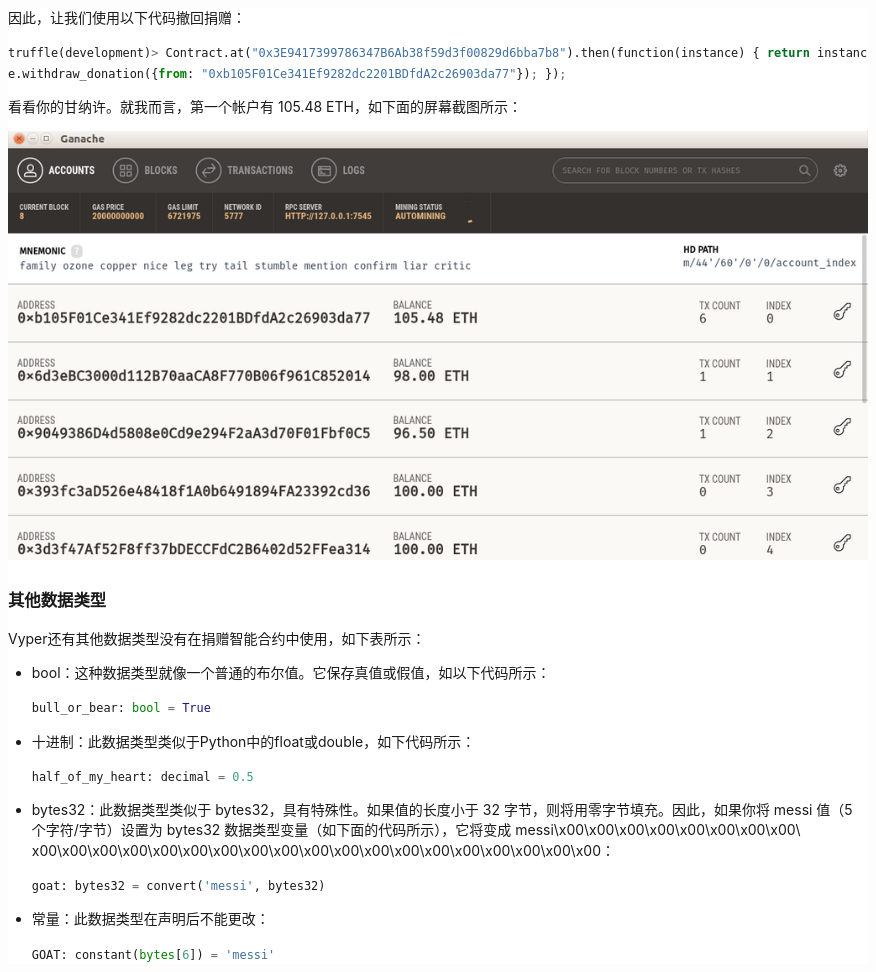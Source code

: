 因此，让我们使用以下代码撤回捐赠：

```python
truffle(development)> Contract.at("0x3E9417399786347B6Ab38f59d3f00829d6bba7b8").then(function(instance) { return instance.withdraw_donation({from: "0xb105F01Ce341Ef9282dc2201BDfdA2c26903da77"}); });
```

看看你的甘纳许。就我而言，第一个帐户有 105.48 ETH，如下面的屏幕截图所示：

![](../images/3-10.png)

### 其他数据类型

Vyper还有其他数据类型没有在捐赠智能合约中使用，如下表所示：

- bool：这种数据类型就像一个普通的布尔值。它保存真值或假值，如以下代码所示：
    ```python
    bull_or_bear: bool = True
    ```
- 十进制：此数据类型类似于Python中的float或double，如下代码所示：
    ```python
    half_of_my_heart: decimal = 0.5
    ```
- bytes32：此数据类型类似于 bytes32，具有特殊性。如果值的长度小于 32 字节，则将用零字节填充。因此，如果你将 messi 值（5 个字符/字节）设置为 bytes32 数据类型变量（如下面的代码所示），它将变成 messi\x00\x00\x00\x00\x00\x00\x00\x00\ x00\x00\x00\x00\x00\x00\x00\x00\x00\x00\x00\x00\x00\x00\x00\x00\x00\x00\x00：
    ```python
    goat: bytes32 = convert('messi', bytes32)
    ```
- 常量：此数据类型在声明后不能更改：
    ```python
    GOAT: constant(bytes[6]) = 'messi'
    ```

